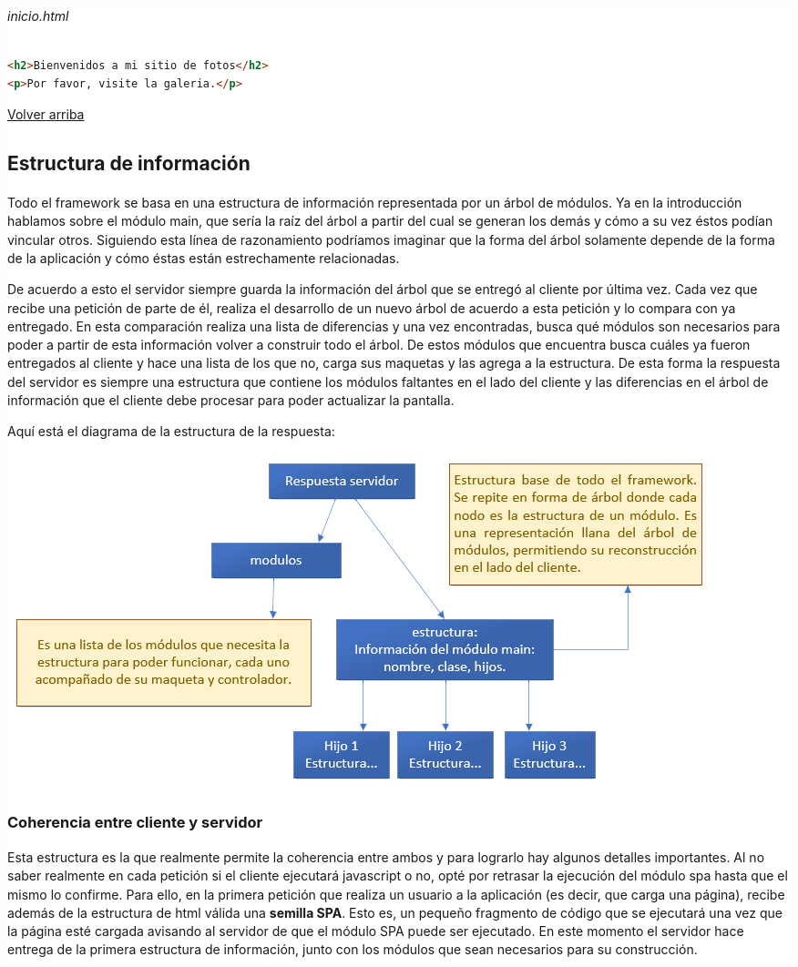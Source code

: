 <a id="iniciohtml"></a>
###### inicio.html

```html
<h2>Bienvenidos a mi sitio de fotos</h2>
<p>Por favor, visite la galeria.</p>
```

[Volver arriba](#desarrollo-de-framework-spa)

## Estructura de información

Todo el framework se basa en una estructura de información representada por un árbol de módulos. Ya en la introducción hablamos sobre el módulo main, que sería la raíz del árbol a partir del cual se generan los demás y cómo a su vez éstos podían vincular otros. Siguiendo esta línea de razonamiento podríamos imaginar que la forma del árbol solamente depende de la forma de la aplicación y cómo éstas están estrechamente relacionadas. 

De acuerdo a esto el servidor siempre guarda la información del árbol que se entregó al cliente por última vez. Cada vez que recibe una petición de parte de él, realiza el desarrollo de un nuevo árbol de acuerdo a esta petición y lo compara con ya entregado. En esta comparación realiza una lista de diferencias y una vez encontradas, busca qué módulos son necesarios para poder a partir de esta información volver a construir todo el árbol. De estos módulos que encuentra busca cuáles ya fueron entregados al cliente y hace una lista de los que no, carga sus maquetas y las agrega a la estructura. De esta forma la respuesta del servidor es siempre una estructura que contiene los módulos faltantes en el lado del cliente y las diferencias en el árbol de información que el cliente debe procesar para poder actualizar la pantalla.

Aquí está el diagrama de la estructura de la respuesta: 

![Respuesta del servidor](documentacion/diag-respuesta-servidor.png)

### Coherencia entre cliente y servidor

Esta estructura es la que realmente permite la coherencia entre ambos y para lograrlo hay algunos detalles importantes. Al no saber realmente en cada petición si el cliente ejecutará javascript o no, opté por retrasar la ejecución del módulo spa hasta que el mismo lo confirme. Para ello, en la primera petición que realiza un usuario a la aplicación (es decir, que carga una página), recibe además de la estructura de html válida una **semilla SPA**. Esto es, un pequeño fragmento de código que se ejecutará una vez que la página esté cargada avisando al servidor de que el módulo SPA puede ser ejecutado. En este momento el servidor hace entrega de la primera estructura de información, junto con los módulos que sean necesarios para su construcción.
